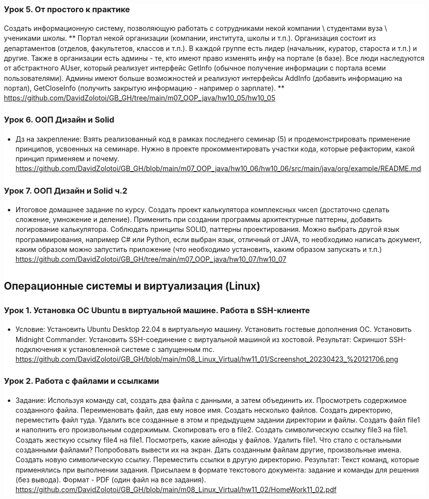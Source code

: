 ### Урок 5. От простого к практике
Создать информационную систему, позволяющую работать с сотрудниками некой компании \ студентами вуза \ учениками школы.
**
Портал некой организации (компании, института, школы и т.п.).
Организация состоит из департаментов (отделов, факультетов, классов и т.п.).
В каждой группе есть лидер (начальник, куратор, староста и т.п.) и другие.
Также в организации есть админы - те, кто имеют право изменять инфу на портале (в базе).
Все люди наследуются от абстрактного AUser, который реализует интерфейс GetInfo (обычное получение информации с портала всеми пользователями).
Админы имеют больше возможностей и реализуют интерфейсы AddInfo (добавить информацию на портал), GetCloseInfo (получить закрытую информацию - например о зарплате).
**
https://github.com/DavidZolotoi/GB_GH/tree/main/m07_OOP_java/hw10_05/hw10_05

### Урок 6. ООП Дизайн и Solid
- Дз на закрепление:
Взять реализованный код в рамках последнего семинар (5) и продемонстрировать применение принципов,
усвоенных на семинаре. Нужно в проекте прокомментировать участки кода, которые
рефакторим, какой принцип применяем и почему.
https://github.com/DavidZolotoi/GB_GH/blob/main/m07_OOP_java/hw10_06/hw10_06/src/main/java/org/example/README.md

### Урок 7. ООП Дизайн и Solid ч.2
- Итоговое домашнее задание по курсу.
Создать проект калькулятора комплексных чисел (достаточно сделать сложение, умножение и деление). Применить при создании программы архитектурные паттерны, добавить логирование калькулятора. Соблюдать принципы SOLID, паттерны проектирования. Можно выбрать другой язык программирования, например C# или Python, если выбран язык, отличный от JAVA, то необходимо написать документ, каким образом можно запустить приложение (что необходимо установить, каким образом запускать и т.п.)
https://github.com/DavidZolotoi/GB_GH/tree/main/m07_OOP_java/hw10_07/hw10_07


## Операционные системы и виртуализация (Linux)

### Урок 1. Установка ОС Ubuntu в виртуальной машине. Работа в SSH-клиенте
- Условие:
Установить Ubuntu Desktop 22.04 в виртуальную машину.
Установить гостевые дополнения ОС.
Установить Midnight Commander.
Установить SSH-соединение с виртуальной машиной из хостовой.
Результат:
Скриншот SSH-подключения к установленной системе с запущенным mc.
https://github.com/DavidZolotoi/GB_GH/blob/main/m08_Linux_Virtual/hw11_01/Screenshot_20230423_%20121706.png

### Урок 2. Работа с файлами и ссылками
- Задание:
Используя команду cat, создать два файла с данными, а затем объединить их. Просмотреть содержимое созданного файла. Переименовать файл, дав ему новое имя.
Создать несколько файлов. Создать директорию, переместить файл туда. Удалить все созданные в этом и предыдущем задании директории и файлы.
Создать файл file1 и наполнить его произвольным содержимым. Скопировать его в file2. Создать символическую ссылку file3 на file1. Создать жесткую ссылку file4 на file1. Посмотреть, какие айноды у файлов. Удалить file1. Что стало с остальными созданными файлами? Попробовать вывести их на экран.
Дать созданным файлам другие, произвольные имена. Создать новую символическую ссылку. Переместить ссылки в другую директорию.
Результат:
Текст команд, которые применялись при выполнении задания. Присылаем в формате текстового документа: задание и команды для решения (без вывода). Формат - PDF (один файл на все задания).
https://github.com/DavidZolotoi/GB_GH/blob/main/m08_Linux_Virtual/hw11_02/HomeWork11_02.pdf